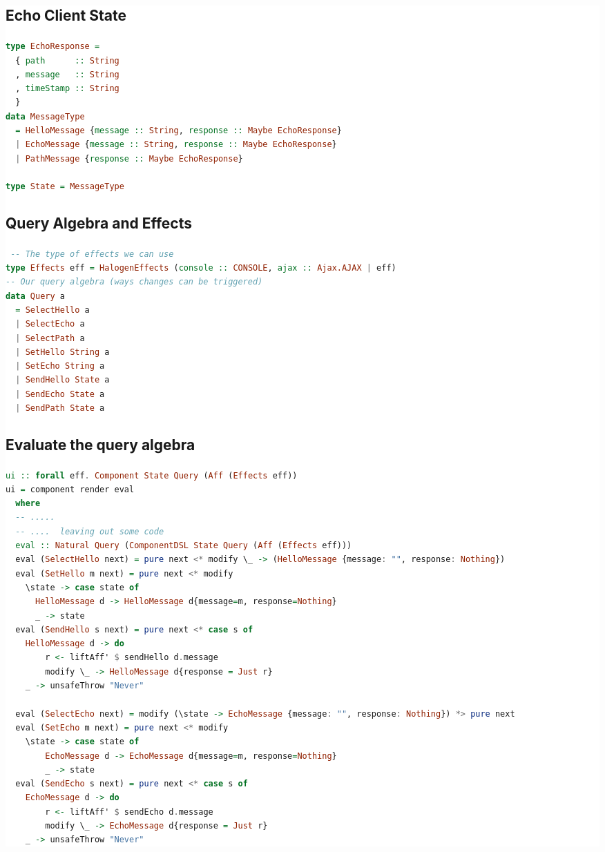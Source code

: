 Echo Client State
-----------------
```haskell
type EchoResponse =
  { path      :: String
  , message   :: String
  , timeStamp :: String
  }
data MessageType
  = HelloMessage {message :: String, response :: Maybe EchoResponse}
  | EchoMessage {message :: String, response :: Maybe EchoResponse}
  | PathMessage {response :: Maybe EchoResponse}

type State = MessageType
```
Query Algebra and Effects
-------------------
```haskell
 -- The type of effects we can use
type Effects eff = HalogenEffects (console :: CONSOLE, ajax :: Ajax.AJAX | eff)
-- Our query algebra (ways changes can be triggered)
data Query a 
  = SelectHello a
  | SelectEcho a
  | SelectPath a
  | SetHello String a
  | SetEcho String a
  | SendHello State a
  | SendEcho State a
  | SendPath State a
```

Evaluate the query algebra
-------------------
```haskell
ui :: forall eff. Component State Query (Aff (Effects eff))
ui = component render eval
  where
  -- .....
  -- ....  leaving out some code
  eval :: Natural Query (ComponentDSL State Query (Aff (Effects eff)))
  eval (SelectHello next) = pure next <* modify \_ -> (HelloMessage {message: "", response: Nothing})
  eval (SetHello m next) = pure next <* modify
    \state -> case state of
      HelloMessage d -> HelloMessage d{message=m, response=Nothing}
      _ -> state
  eval (SendHello s next) = pure next <* case s of
    HelloMessage d -> do
        r <- liftAff' $ sendHello d.message
        modify \_ -> HelloMessage d{response = Just r}
    _ -> unsafeThrow "Never"

  eval (SelectEcho next) = modify (\state -> EchoMessage {message: "", response: Nothing}) *> pure next
  eval (SetEcho m next) = pure next <* modify
    \state -> case state of
        EchoMessage d -> EchoMessage d{message=m, response=Nothing}
        _ -> state
  eval (SendEcho s next) = pure next <* case s of
    EchoMessage d -> do
        r <- liftAff' $ sendEcho d.message
        modify \_ -> EchoMessage d{response = Just r}
    _ -> unsafeThrow "Never"
```